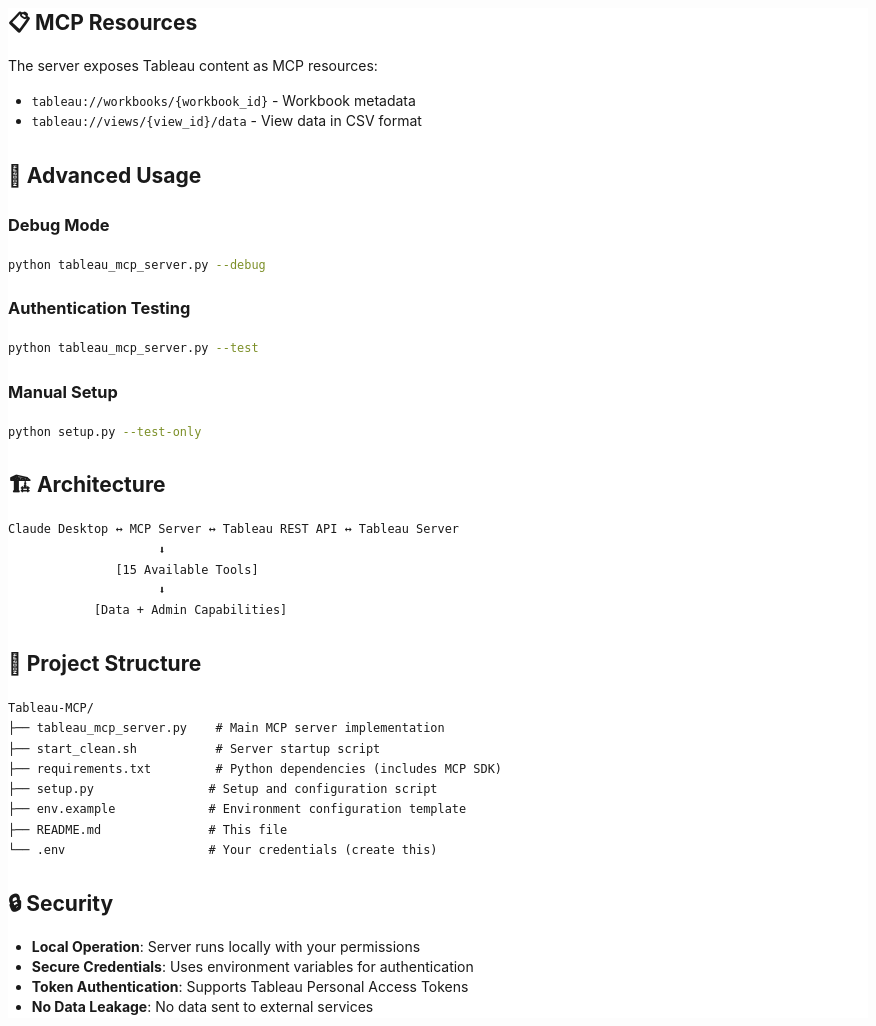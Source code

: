## 📋 **MCP Resources**

The server exposes Tableau content as MCP resources:

- `tableau://workbooks/{workbook_id}` - Workbook metadata
- `tableau://views/{view_id}/data` - View data in CSV format

## 🔧 **Advanced Usage**

### Debug Mode
```bash
python tableau_mcp_server.py --debug
```

### Authentication Testing
```bash
python tableau_mcp_server.py --test
```

### Manual Setup
```bash
python setup.py --test-only
```

## 🏗️ **Architecture**

```
Claude Desktop ↔ MCP Server ↔ Tableau REST API ↔ Tableau Server
                     ⬇️
               [15 Available Tools]
                     ⬇️
            [Data + Admin Capabilities]
```

## 📁 **Project Structure**

```
Tableau-MCP/
├── tableau_mcp_server.py    # Main MCP server implementation
├── start_clean.sh           # Server startup script
├── requirements.txt         # Python dependencies (includes MCP SDK)
├── setup.py                # Setup and configuration script
├── env.example             # Environment configuration template
├── README.md               # This file
└── .env                    # Your credentials (create this)
```

## 🔒 **Security**

- **Local Operation**: Server runs locally with your permissions
- **Secure Credentials**: Uses environment variables for authentication
- **Token Authentication**: Supports Tableau Personal Access Tokens
- **No Data Leakage**: No data sent to external services
